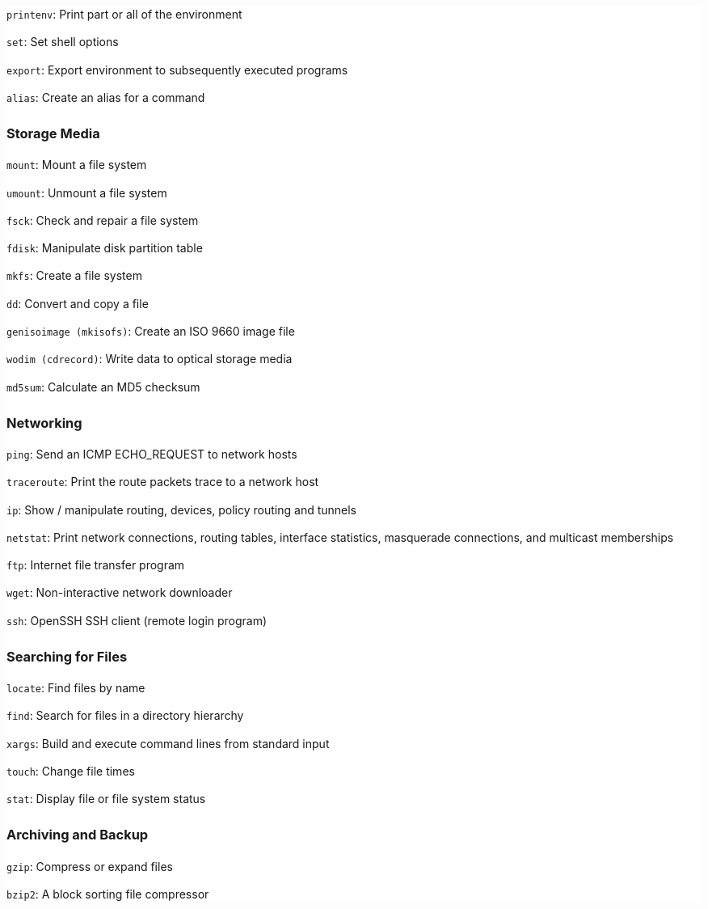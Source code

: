 `printenv`: Print part or all of the environment

`set`: Set shell options

`export`: Export environment to subsequently executed programs

`alias`: Create an alias for a command

### Storage Media

`mount`: Mount a file system

`umount`: Unmount a file system

`fsck`: Check and repair a file system

`fdisk`: Manipulate disk partition table

`mkfs`: Create a file system

`dd`: Convert and copy a file

`genisoimage (mkisofs)`: Create an ISO 9660 image file

`wodim (cdrecord)`: Write data to optical storage media

`md5sum`: Calculate an MD5 checksum

### Networking

`ping`: Send an ICMP ECHO_REQUEST to network hosts

`traceroute`: Print the route packets trace to a network host

`ip`: Show / manipulate routing, devices, policy routing and tunnels

`netstat`: Print network connections, routing tables, interface statistics, masquerade connections, and multicast memberships

`ftp`: Internet file transfer program

`wget`: Non-interactive network downloader

`ssh`: OpenSSH SSH client (remote login program)

### Searching for Files

`locate`: Find files by name

`find`: Search for files in a directory hierarchy

`xargs`: Build and execute command lines from standard input

`touch`: Change file times

`stat`: Display file or file system status

### Archiving and Backup

`gzip`: Compress or expand files

`bzip2`: A block sorting file compressor
